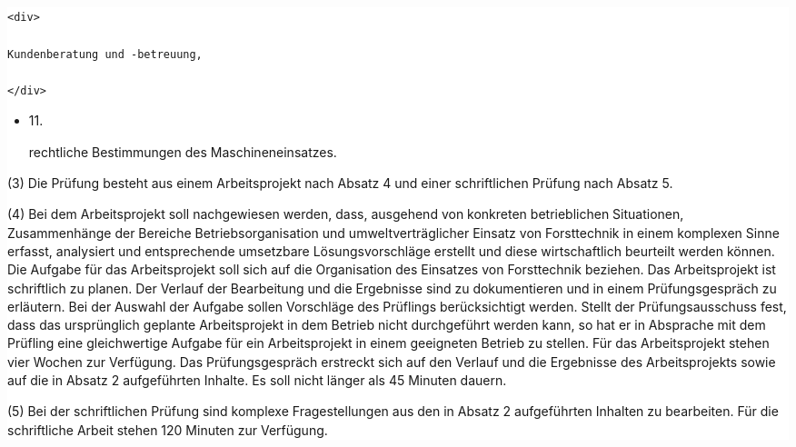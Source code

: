     <div>
    
    Kundenberatung und -betreuung,
    
    </div>

  - 11\.
    
    <div>
    
    rechtliche Bestimmungen des Maschineneinsatzes.
    
    </div>

</div>

<div class="jurAbsatz">

(3) Die Prüfung besteht aus einem Arbeitsprojekt nach Absatz 4 und einer
schriftlichen Prüfung nach Absatz 5.

</div>

<div class="jurAbsatz">

(4) Bei dem Arbeitsprojekt soll nachgewiesen werden, dass, ausgehend von
konkreten betrieblichen Situationen, Zusammenhänge der Bereiche
Betriebsorganisation und umweltverträglicher Einsatz von Forsttechnik in
einem komplexen Sinne erfasst, analysiert und entsprechende umsetzbare
Lösungsvorschläge erstellt und diese wirtschaftlich beurteilt werden
können. Die Aufgabe für das Arbeitsprojekt soll sich auf die
Organisation des Einsatzes von Forsttechnik beziehen. Das Arbeitsprojekt
ist schriftlich zu planen. Der Verlauf der Bearbeitung und die
Ergebnisse sind zu dokumentieren und in einem Prüfungsgespräch zu
erläutern. Bei der Auswahl der Aufgabe sollen Vorschläge des Prüflings
berücksichtigt werden. Stellt der Prüfungsausschuss fest, dass das
ursprünglich geplante Arbeitsprojekt in dem Betrieb nicht durchgeführt
werden kann, so hat er in Absprache mit dem Prüfling eine gleichwertige
Aufgabe für ein Arbeitsprojekt in einem geeigneten Betrieb zu stellen.
Für das Arbeitsprojekt stehen vier Wochen zur Verfügung. Das
Prüfungsgespräch erstreckt sich auf den Verlauf und die Ergebnisse des
Arbeitsprojekts sowie auf die in Absatz 2 aufgeführten Inhalte. Es soll
nicht länger als 45 Minuten dauern.

</div>

<div class="jurAbsatz">

(5) Bei der schriftlichen Prüfung sind komplexe Fragestellungen aus den
in Absatz 2 aufgeführten Inhalten zu bearbeiten. Für die schriftliche
Arbeit stehen 120 Minuten zur Verfügung.

</div>

</div>

</div>

</div>
